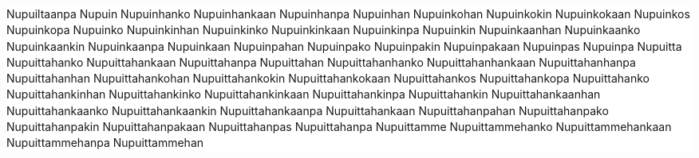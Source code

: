 Nupuiltaanpa
Nupuin
Nupuinhanko
Nupuinhankaan
Nupuinhanpa
Nupuinhan
Nupuinkohan
Nupuinkokin
Nupuinkokaan
Nupuinkos
Nupuinkopa
Nupuinko
Nupuinkinhan
Nupuinkinko
Nupuinkinkaan
Nupuinkinpa
Nupuinkin
Nupuinkaanhan
Nupuinkaanko
Nupuinkaankin
Nupuinkaanpa
Nupuinkaan
Nupuinpahan
Nupuinpako
Nupuinpakin
Nupuinpakaan
Nupuinpas
Nupuinpa
Nupuitta
Nupuittahanko
Nupuittahankaan
Nupuittahanpa
Nupuittahan
Nupuittahanhanko
Nupuittahanhankaan
Nupuittahanhanpa
Nupuittahanhan
Nupuittahankohan
Nupuittahankokin
Nupuittahankokaan
Nupuittahankos
Nupuittahankopa
Nupuittahanko
Nupuittahankinhan
Nupuittahankinko
Nupuittahankinkaan
Nupuittahankinpa
Nupuittahankin
Nupuittahankaanhan
Nupuittahankaanko
Nupuittahankaankin
Nupuittahankaanpa
Nupuittahankaan
Nupuittahanpahan
Nupuittahanpako
Nupuittahanpakin
Nupuittahanpakaan
Nupuittahanpas
Nupuittahanpa
Nupuittamme
Nupuittammehanko
Nupuittammehankaan
Nupuittammehanpa
Nupuittammehan